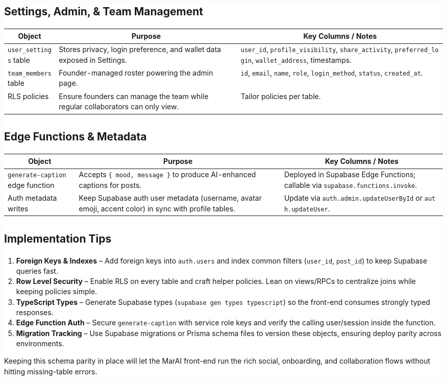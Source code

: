 ## Settings, Admin, & Team Management

| Object | Purpose | Key Columns / Notes |
| --- | --- | --- |
| `user_settings` table | Stores privacy, login preference, and wallet data exposed in Settings. | `user_id`, `profile_visibility`, `share_activity`, `preferred_login`, `wallet_address`, timestamps. |
| `team_members` table | Founder-managed roster powering the admin page. | `id`, `email`, `name`, `role`, `login_method`, `status`, `created_at`. |
| RLS policies | Ensure founders can manage the team while regular collaborators can only view. | Tailor policies per table. |

## Edge Functions & Metadata

| Object | Purpose | Key Columns / Notes |
| --- | --- | --- |
| `generate-caption` edge function | Accepts `{ mood, message }` to produce AI-enhanced captions for posts. | Deployed in Supabase Edge Functions; callable via `supabase.functions.invoke`. |
| Auth metadata writes | Keep Supabase auth user metadata (username, avatar emoji, accent color) in sync with profile tables. | Update via `auth.admin.updateUserById` or `auth.updateUser`. |

## Implementation Tips

1. **Foreign Keys & Indexes** – Add foreign keys into `auth.users` and index common filters (`user_id`, `post_id`) to keep Supabase queries fast.
2. **Row Level Security** – Enable RLS on every table and craft helper policies. Lean on views/RPCs to centralize joins while keeping policies simple.
3. **TypeScript Types** – Generate Supabase types (`supabase gen types typescript`) so the front-end consumes strongly typed responses.
4. **Edge Function Auth** – Secure `generate-caption` with service role keys and verify the calling user/session inside the function.
5. **Migration Tracking** – Use Supabase migrations or Prisma schema files to version these objects, ensuring deploy parity across environments.

Keeping this schema parity in place will let the MarAI front-end run the rich social, onboarding, and collaboration flows without hitting missing-table errors.
